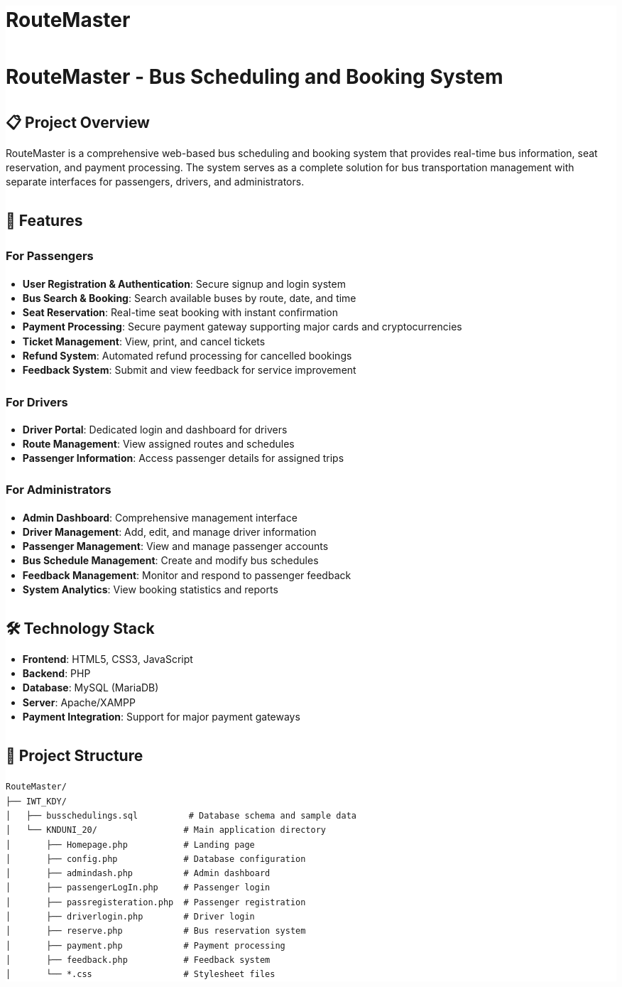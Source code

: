 # RouteMaster
# RouteMaster - Bus Scheduling and Booking System

## 📋 Project Overview

RouteMaster is a comprehensive web-based bus scheduling and booking system that provides real-time bus information, seat reservation, and payment processing. The system serves as a complete solution for bus transportation management with separate interfaces for passengers, drivers, and administrators.

## 🚀 Features

### For Passengers
- **User Registration & Authentication**: Secure signup and login system
- **Bus Search & Booking**: Search available buses by route, date, and time
- **Seat Reservation**: Real-time seat booking with instant confirmation
- **Payment Processing**: Secure payment gateway supporting major cards and cryptocurrencies
- **Ticket Management**: View, print, and cancel tickets
- **Refund System**: Automated refund processing for cancelled bookings
- **Feedback System**: Submit and view feedback for service improvement

### For Drivers
- **Driver Portal**: Dedicated login and dashboard for drivers
- **Route Management**: View assigned routes and schedules
- **Passenger Information**: Access passenger details for assigned trips

### For Administrators
- **Admin Dashboard**: Comprehensive management interface
- **Driver Management**: Add, edit, and manage driver information
- **Passenger Management**: View and manage passenger accounts
- **Bus Schedule Management**: Create and modify bus schedules
- **Feedback Management**: Monitor and respond to passenger feedback
- **System Analytics**: View booking statistics and reports

## 🛠️ Technology Stack

- **Frontend**: HTML5, CSS3, JavaScript
- **Backend**: PHP
- **Database**: MySQL (MariaDB)
- **Server**: Apache/XAMPP
- **Payment Integration**: Support for major payment gateways

## 📁 Project Structure

```
RouteMaster/
├── IWT_KDY/
│   ├── busschedulings.sql          # Database schema and sample data
│   └── KNDUNI_20/                 # Main application directory
│       ├── Homepage.php           # Landing page
│       ├── config.php             # Database configuration
│       ├── admindash.php          # Admin dashboard
│       ├── passengerLogIn.php     # Passenger login
│       ├── passregisteration.php  # Passenger registration
│       ├── driverlogin.php        # Driver login
│       ├── reserve.php            # Bus reservation system
│       ├── payment.php            # Payment processing
│       ├── feedback.php           # Feedback system
│       └── *.css                  # Stylesheet files
```